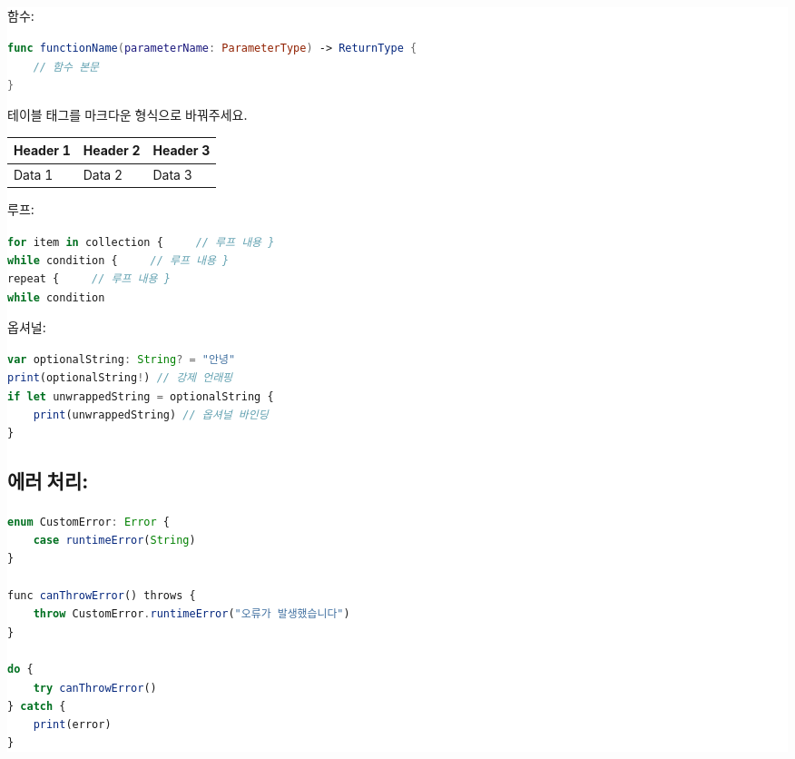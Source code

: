 함수:

```swift
func functionName(parameterName: ParameterType) -> ReturnType {
    // 함수 본문
}
```

<div class="content-ad"></div>

테이블 태그를 마크다운 형식으로 바꿔주세요.


| Header 1 | Header 2 | Header 3 |
|----------|----------|----------|
| Data 1   | Data 2   | Data 3   |


<div class="content-ad"></div>

루프:

```js
for item in collection {     // 루프 내용 }  
while condition {     // 루프 내용 }  
repeat {     // 루프 내용 } 
while condition
```

옵셔널:

```js
var optionalString: String? = "안녕" 
print(optionalString!) // 강제 언래핑
if let unwrappedString = optionalString {     
    print(unwrappedString) // 옵셔널 바인딩
}
```

<div class="content-ad"></div>

## 에러 처리:

```js
enum CustomError: Error {
    case runtimeError(String)
}

func canThrowError() throws {
    throw CustomError.runtimeError("오류가 발생했습니다")
}

do {
    try canThrowError()
} catch {
    print(error)
}
```

